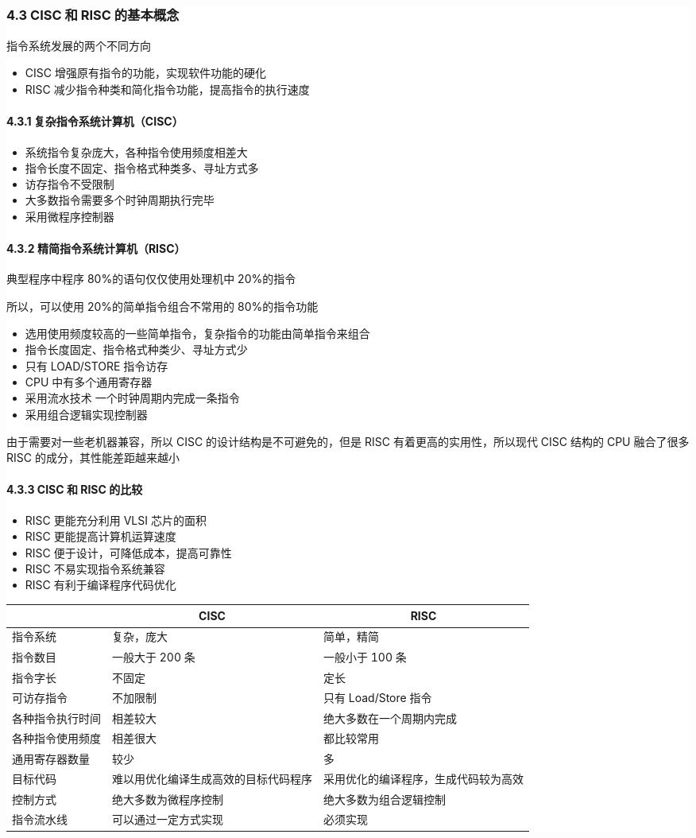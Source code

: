 ### 4.3 CISC 和 RISC 的基本概念

指令系统发展的两个不同方向

-  CISC 增强原有指令的功能，实现软件功能的硬化
-  RISC 减少指令种类和简化指令功能，提高指令的执行速度

#### 4.3.1 复杂指令系统计算机（CISC）

-  系统指令复杂庞大，各种指令使用频度相差大
-  指令长度不固定、指令格式种类多、寻址方式多
-  访存指令不受限制
-  大多数指令需要多个时钟周期执行完毕
-  采用微程序控制器

#### 4.3.2 精简指令系统计算机（RISC）

典型程序中程序 80%的语句仅仅使用处理机中 20%的指令

所以，可以使用 20%的简单指令组合不常用的 80%的指令功能

-  选用使用频度较高的一些简单指令，复杂指令的功能由简单指令来组合
-  指令长度固定、指令格式种类少、寻址方式少
-  只有 LOAD/STORE 指令访存
-  CPU 中有多个通用寄存器
-  采用流水技术 一个时钟周期内完成一条指令
-  采用组合逻辑实现控制器

由于需要对一些老机器兼容，所以 CISC 的设计结构是不可避免的，但是 RISC 有着更高的实用性，所以现代 CISC 结构的 CPU 融合了很多 RISC 的成分，其性能差距越来越小

#### 4.3.3 CISC 和 RISC 的比较

-  RISC 更能充分利用 VLSI 芯片的面积
-  RISC 更能提高计算机运算速度
-  RISC 便于设计，可降低成本，提高可靠性
-  RISC 不易实现指令系统兼容
-  RISC 有利于编译程序代码优化

|                  | CISC                                 | RISC                                 |
| ---------------- | ------------------------------------ | ------------------------------------ |
| 指令系统         | 复杂，庞大                           | 简单，精简                           |
| 指令数目         | 一般大于 200 条                      | 一般小于 100 条                      |
| 指令字长         | 不固定                               | 定长                                 |
| 可访存指令       | 不加限制                             | 只有 Load/Store 指令                 |
| 各种指令执行时间 | 相差较大                             | 绝大多数在一个周期内完成             |
| 各种指令使用频度 | 相差很大                             | 都比较常用                           |
| 通用寄存器数量   | 较少                                 | 多                                   |
| 目标代码         | 难以用优化编译生成高效的目标代码程序 | 采用优化的编译程序，生成代码较为高效 |
| 控制方式         | 绝大多数为微程序控制                 | 绝大多数为组合逻辑控制               |
| 指令流水线       | 可以通过一定方式实现                 | 必须实现                             |
